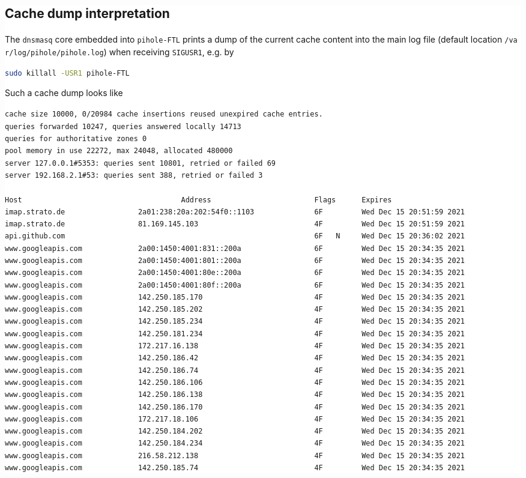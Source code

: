 ## Cache dump interpretation

The `dnsmasq` core embedded into `pihole-FTL` prints a dump of the current cache content into the main log file (default location `/var/log/pihole/pihole.log`) when receiving `SIGUSR1`, e.g. by

```bash
sudo killall -USR1 pihole-FTL
```

Such a cache dump looks like

```plain
cache size 10000, 0/20984 cache insertions reused unexpired cache entries.
queries forwarded 10247, queries answered locally 14713
queries for authoritative zones 0
pool memory in use 22272, max 24048, allocated 480000
server 127.0.0.1#5353: queries sent 10801, retried or failed 69
server 192.168.2.1#53: queries sent 388, retried or failed 3

Host                                     Address                        Flags      Expires
imap.strato.de                 2a01:238:20a:202:54f0::1103              6F         Wed Dec 15 20:51:59 2021
imap.strato.de                 81.169.145.103                           4F         Wed Dec 15 20:51:59 2021
api.github.com                                                          6F   N     Wed Dec 15 20:36:02 2021
www.googleapis.com             2a00:1450:4001:831::200a                 6F         Wed Dec 15 20:34:35 2021
www.googleapis.com             2a00:1450:4001:801::200a                 6F         Wed Dec 15 20:34:35 2021
www.googleapis.com             2a00:1450:4001:80e::200a                 6F         Wed Dec 15 20:34:35 2021
www.googleapis.com             2a00:1450:4001:80f::200a                 6F         Wed Dec 15 20:34:35 2021
www.googleapis.com             142.250.185.170                          4F         Wed Dec 15 20:34:35 2021
www.googleapis.com             142.250.185.202                          4F         Wed Dec 15 20:34:35 2021
www.googleapis.com             142.250.185.234                          4F         Wed Dec 15 20:34:35 2021
www.googleapis.com             142.250.181.234                          4F         Wed Dec 15 20:34:35 2021
www.googleapis.com             172.217.16.138                           4F         Wed Dec 15 20:34:35 2021
www.googleapis.com             142.250.186.42                           4F         Wed Dec 15 20:34:35 2021
www.googleapis.com             142.250.186.74                           4F         Wed Dec 15 20:34:35 2021
www.googleapis.com             142.250.186.106                          4F         Wed Dec 15 20:34:35 2021
www.googleapis.com             142.250.186.138                          4F         Wed Dec 15 20:34:35 2021
www.googleapis.com             142.250.186.170                          4F         Wed Dec 15 20:34:35 2021
www.googleapis.com             172.217.18.106                           4F         Wed Dec 15 20:34:35 2021
www.googleapis.com             142.250.184.202                          4F         Wed Dec 15 20:34:35 2021
www.googleapis.com             142.250.184.234                          4F         Wed Dec 15 20:34:35 2021
www.googleapis.com             216.58.212.138                           4F         Wed Dec 15 20:34:35 2021
www.googleapis.com             142.250.185.74                           4F         Wed Dec 15 20:34:35 2021
```